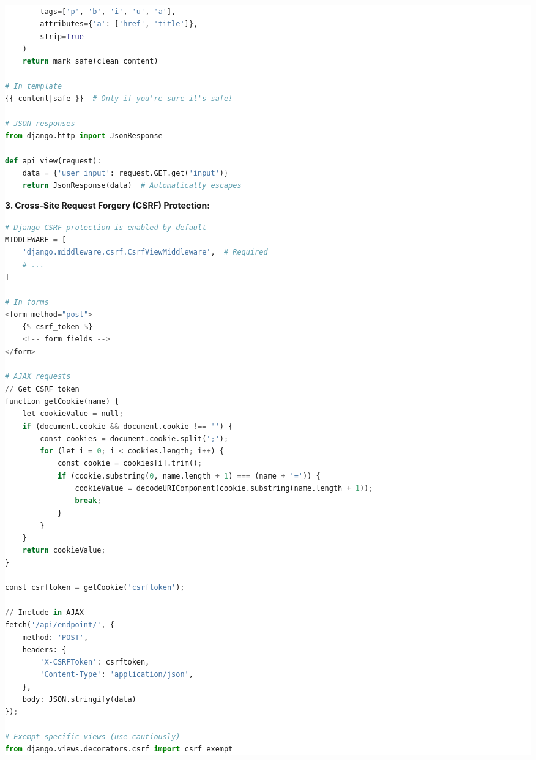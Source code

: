 ```python
        tags=['p', 'b', 'i', 'u', 'a'],
        attributes={'a': ['href', 'title']},
        strip=True
    )
    return mark_safe(clean_content)

# In template
{{ content|safe }}  # Only if you're sure it's safe!

# JSON responses
from django.http import JsonResponse

def api_view(request):
    data = {'user_input': request.GET.get('input')}
    return JsonResponse(data)  # Automatically escapes
```

**3. Cross-Site Request Forgery (CSRF) Protection:**

```python
# Django CSRF protection is enabled by default
MIDDLEWARE = [
    'django.middleware.csrf.CsrfViewMiddleware',  # Required
    # ...
]

# In forms
<form method="post">
    {% csrf_token %}
    <!-- form fields -->
</form>

# AJAX requests
// Get CSRF token
function getCookie(name) {
    let cookieValue = null;
    if (document.cookie && document.cookie !== '') {
        const cookies = document.cookie.split(';');
        for (let i = 0; i < cookies.length; i++) {
            const cookie = cookies[i].trim();
            if (cookie.substring(0, name.length + 1) === (name + '=')) {
                cookieValue = decodeURIComponent(cookie.substring(name.length + 1));
                break;
            }
        }
    }
    return cookieValue;
}

const csrftoken = getCookie('csrftoken');

// Include in AJAX
fetch('/api/endpoint/', {
    method: 'POST',
    headers: {
        'X-CSRFToken': csrftoken,
        'Content-Type': 'application/json',
    },
    body: JSON.stringify(data)
});

# Exempt specific views (use cautiously)
from django.views.decorators.csrf import csrf_exempt

```